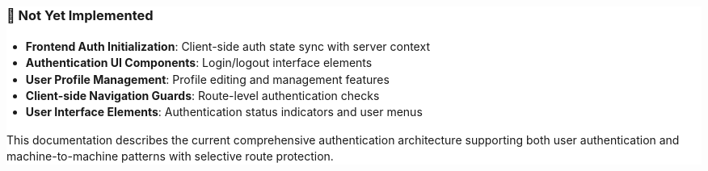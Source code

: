 ### 🔲 Not Yet Implemented

- **Frontend Auth Initialization**: Client-side auth state sync with server context
- **Authentication UI Components**: Login/logout interface elements
- **User Profile Management**: Profile editing and management features
- **Client-side Navigation Guards**: Route-level authentication checks
- **User Interface Elements**: Authentication status indicators and user menus

This documentation describes the current comprehensive authentication architecture supporting both user authentication and machine-to-machine patterns with selective route protection.
